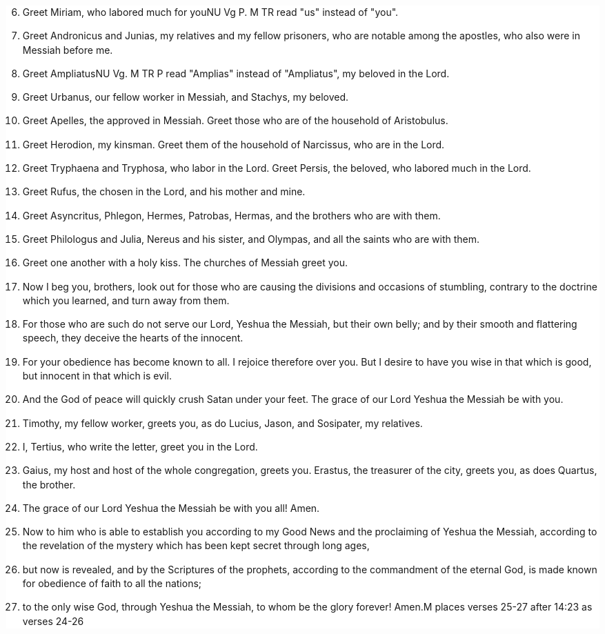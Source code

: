6. Greet Miriam, who labored much for youNU Vg P. M TR read "us" instead of "you".

7. Greet Andronicus and Junias, my relatives and my fellow prisoners, who are notable among the apostles, who also were in Messiah before me.

8. Greet AmpliatusNU Vg. M TR P read "Amplias" instead of "Ampliatus", my beloved in the Lord.

9. Greet Urbanus, our fellow worker in Messiah, and Stachys, my beloved.

10. Greet Apelles, the approved in Messiah. Greet those who are of the household of Aristobulus.

11. Greet Herodion, my kinsman. Greet them of the household of Narcissus, who are in the Lord.

12. Greet Tryphaena and Tryphosa, who labor in the Lord. Greet Persis, the beloved, who labored much in the Lord.

13. Greet Rufus, the chosen in the Lord, and his mother and mine.

14. Greet Asyncritus, Phlegon, Hermes, Patrobas, Hermas, and the brothers who are with them.

15. Greet Philologus and Julia, Nereus and his sister, and Olympas, and all the saints who are with them.

16. Greet one another with a holy kiss. The churches of Messiah greet you. 

17. Now I beg you, brothers, look out for those who are causing the divisions and occasions of stumbling, contrary to the doctrine which you learned, and turn away from them.

18. For those who are such do not serve our Lord, Yeshua the Messiah, but their own belly; and by their smooth and flattering speech, they deceive the hearts of the innocent.

19. For your obedience has become known to all. I rejoice therefore over you. But I desire to have you wise in that which is good, but innocent in that which is evil.

20. And the God of peace will quickly crush Satan under your feet. The grace of our Lord Yeshua the Messiah be with you. 

21. Timothy, my fellow worker, greets you, as do Lucius, Jason, and Sosipater, my relatives.

22. I, Tertius, who write the letter, greet you in the Lord.

23. Gaius, my host and host of the whole congregation, greets you. Erastus, the treasurer of the city, greets you, as does Quartus, the brother.

24. The grace of our Lord Yeshua the Messiah be with you all! Amen.

25. Now to him who is able to establish you according to my Good News and the proclaiming of Yeshua the Messiah, according to the revelation of the mystery which has been kept secret through long ages,

26. but now is revealed, and by the Scriptures of the prophets, according to the commandment of the eternal God, is made known for obedience of faith to all the nations;

27. to the only wise God, through Yeshua the Messiah, to whom be the glory forever! Amen.M places verses 25-27 after 14:23 as verses 24-26   